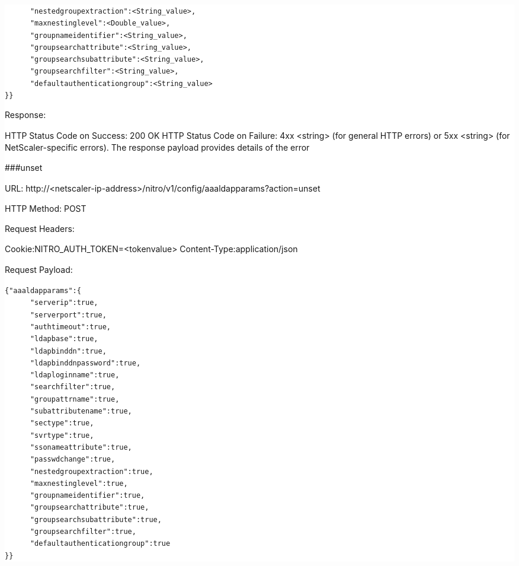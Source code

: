 ```
      "nestedgroupextraction":<String_value>,
      "maxnestinglevel":<Double_value>,
      "groupnameidentifier":<String_value>,
      "groupsearchattribute":<String_value>,
      "groupsearchsubattribute":<String_value>,
      "groupsearchfilter":<String_value>,
      "defaultauthenticationgroup":<String_value>
}}
```

Response:

HTTP Status Code on Success: 200 OK
HTTP Status Code on Failure: 4xx &lt;string&gt; (for general HTTP errors) or 5xx &lt;string&gt; (for NetScaler-specific errors). The response payload provides details of the error





###unset







URL: http://&lt;netscaler-ip-address&gt;/nitro/v1/config/aaaldapparams?action=unset

HTTP Method: POST

Request Headers:



Cookie:NITRO_AUTH_TOKEN=&lt;tokenvalue&gt;
Content-Type:application/json



Request Payload: 
```
{"aaaldapparams":{
      "serverip":true,
      "serverport":true,
      "authtimeout":true,
      "ldapbase":true,
      "ldapbinddn":true,
      "ldapbinddnpassword":true,
      "ldaploginname":true,
      "searchfilter":true,
      "groupattrname":true,
      "subattributename":true,
      "sectype":true,
      "svrtype":true,
      "ssonameattribute":true,
      "passwdchange":true,
      "nestedgroupextraction":true,
      "maxnestinglevel":true,
      "groupnameidentifier":true,
      "groupsearchattribute":true,
      "groupsearchsubattribute":true,
      "groupsearchfilter":true,
      "defaultauthenticationgroup":true
}}
```
